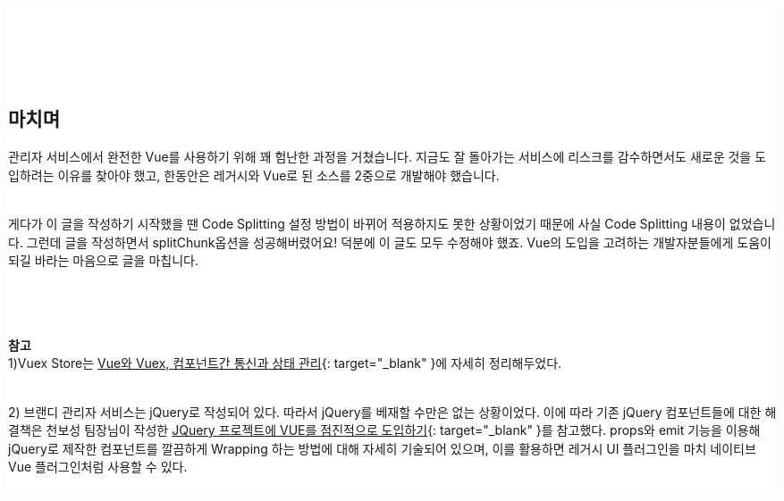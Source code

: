 
<br><br><br><br>
<a name="ju10"></a>
## 마치며
관리자 서비스에서 완전한 Vue를 사용하기 위해 꽤 험난한 과정을 거쳤습니다. 지금도 잘 돌아가는 서비스에 리스크를 감수하면서도 새로운 것을 도입하려는 이유를 찾아야 했고, 한동안은 레거시와 Vue로 된 소스를 2중으로 개발해야 했습니다.<br><br>

게다가 이 글을 작성하기 시작했을 땐 Code Splitting 설정 방법이 바뀌어 적용하지도 못한 상황이었기 때문에 사실 Code Splitting 내용이 없었습니다. 그런데 글을 작성하면서 splitChunk옵션을 성공해버렸어요! 덕분에 이 글도 모두 수정해야 했죠. Vue의 도입을 고려하는 개발자분들에게 도움이 되길 바라는 마음으로 글을 마칩니다.<br><br><br><br>



**참고**<br>
<a name="ju11"></a>1)Vuex Store는  [Vue와 Vuex, 컴포넌트간 통신과 상태 관리](http://labs.brandi.co.kr/2018/12/13/kangww.html){: target="_blank" }에 자세히 정리해두었다. <br><br>

<a name="ju12"></a>2) 브랜디 관리자 서비스는 jQuery로 작성되어 있다. 따라서 jQuery를 베재할 수만은 없는 상황이었다. 이에 따라 기존 jQuery 컴포넌트들에 대한 해결책은 천보성 팀장님이 작성한 [JQuery 프로젝트에 VUE를 점진적으로 도입하기](http://labs.brandi.co.kr/2018/10/23/chunbs.html){: target="_blank" }를 참고했다. props와 emit 기능을 이용해 jQuery로 제작한 컴포넌트를 깔끔하게 Wrapping 하는 방법에 대해 자세히 기술되어 있으며, 이를 활용하면 레거시 UI 플러그인을 마치 네이티브 Vue 플러그인처럼 사용할 수 있다.<br><br>